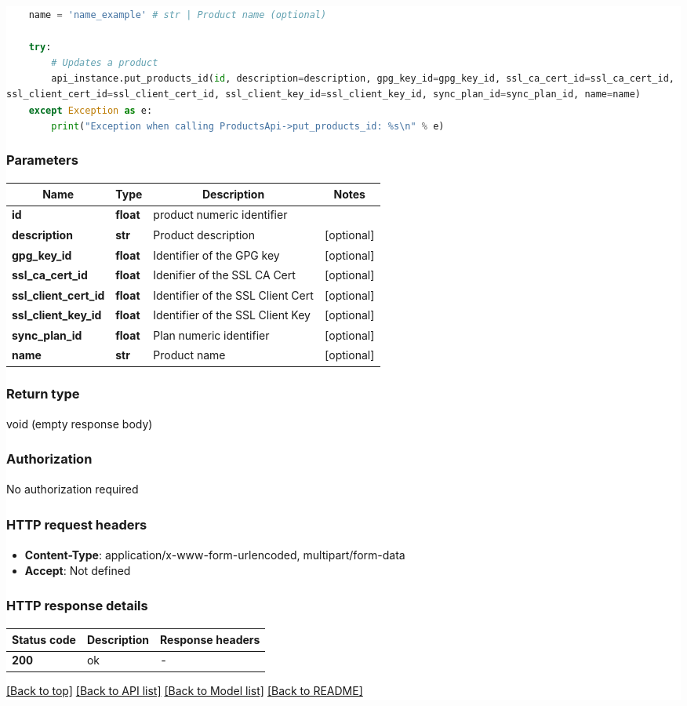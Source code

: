 ```python
    name = 'name_example' # str | Product name (optional)

    try:
        # Updates a product
        api_instance.put_products_id(id, description=description, gpg_key_id=gpg_key_id, ssl_ca_cert_id=ssl_ca_cert_id, ssl_client_cert_id=ssl_client_cert_id, ssl_client_key_id=ssl_client_key_id, sync_plan_id=sync_plan_id, name=name)
    except Exception as e:
        print("Exception when calling ProductsApi->put_products_id: %s\n" % e)
```



### Parameters


Name | Type | Description  | Notes
------------- | ------------- | ------------- | -------------
 **id** | **float**| product numeric identifier | 
 **description** | **str**| Product description | [optional] 
 **gpg_key_id** | **float**| Identifier of the GPG key | [optional] 
 **ssl_ca_cert_id** | **float**| Idenifier of the SSL CA Cert | [optional] 
 **ssl_client_cert_id** | **float**| Identifier of the SSL Client Cert | [optional] 
 **ssl_client_key_id** | **float**| Identifier of the SSL Client Key | [optional] 
 **sync_plan_id** | **float**| Plan numeric identifier | [optional] 
 **name** | **str**| Product name | [optional] 

### Return type

void (empty response body)

### Authorization

No authorization required

### HTTP request headers

 - **Content-Type**: application/x-www-form-urlencoded, multipart/form-data
 - **Accept**: Not defined

### HTTP response details

| Status code | Description | Response headers |
|-------------|-------------|------------------|
**200** | ok |  -  |

[[Back to top]](#) [[Back to API list]](../README.md#documentation-for-api-endpoints) [[Back to Model list]](../README.md#documentation-for-models) [[Back to README]](../README.md)

